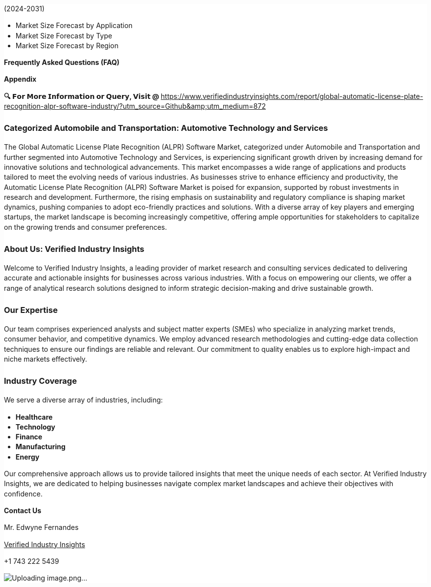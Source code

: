 (2024-2031)</strong></p><ul><li>Market Size Forecast by Application</li><li>Market Size Forecast by Type</li><li>Market Size Forecast by Region</li></ul><p><strong>Frequently Asked Questions (FAQ)</strong></p><p><strong>Appendix<br /></strong></p><p><strong>🔍 𝗙𝗼𝗿 𝗠𝗼𝗿𝗲 𝗜𝗻𝗳𝗼𝗿𝗺𝗮𝘁𝗶𝗼𝗻 𝗼𝗿 𝗤𝘂𝗲𝗿𝘆, 𝗩𝗶𝘀𝗶𝘁 @ </strong><a href="https://www.verifiedindustryinsights.com/report/global-automatic-license-plate-recognition-alpr-software-industry/?utm_source=Github&amp;utm_medium=872">https://www.verifiedindustryinsights.com/report/global-automatic-license-plate-recognition-alpr-software-industry/?utm_source=Github&amp;utm_medium=872</a>&nbsp;</p><h3>Categorized Automobile and Transportation: Automotive Technology and Services </h3><p>The Global Automatic License Plate Recognition (ALPR) Software Market, categorized under Automobile and Transportation and further segmented into Automotive Technology and Services, is experiencing significant growth driven by increasing demand for innovative solutions and technological advancements. This market encompasses a wide range of applications and products tailored to meet the evolving needs of various industries. As businesses strive to enhance efficiency and productivity, the Automatic License Plate Recognition (ALPR) Software Market is poised for expansion, supported by robust investments in research and development. Furthermore, the rising emphasis on sustainability and regulatory compliance is shaping market dynamics, pushing companies to adopt eco-friendly practices and solutions. With a diverse array of key players and emerging startups, the market landscape is becoming increasingly competitive, offering ample opportunities for stakeholders to capitalize on the growing trends and consumer preferences.</p><h3>About Us: Verified Industry Insights</h3><p>Welcome to Verified Industry Insights, a leading provider of market research and consulting services dedicated to delivering accurate and actionable insights for businesses across various industries. With a focus on empowering our clients, we offer a range of analytical research solutions designed to inform strategic decision-making and drive sustainable growth.</p><h3>Our Expertise</h3><p>Our team comprises experienced analysts and subject matter experts (SMEs) who specialize in analyzing market trends, consumer behavior, and competitive dynamics. We employ advanced research methodologies and cutting-edge data collection techniques to ensure our findings are reliable and relevant. Our commitment to quality enables us to explore high-impact and niche markets effectively.</p><h3>Industry Coverage</h3><p>We serve a diverse array of industries, including:</p><ul><li><strong>Healthcare</strong></li><li><strong>Technology</strong></li><li><strong>Finance</strong></li><li><strong>Manufacturing</strong></li><li><strong>Energy</strong></li></ul><p>Our comprehensive approach allows us to provide tailored insights that meet the unique needs of each sector. At Verified Industry Insights, we are dedicated to helping businesses navigate complex market landscapes and achieve their objectives with confidence.</p><p><strong>Contact Us</strong></p><p>Mr. Edwyne Fernandes</p><p><a href="https://www.verifiedindustryinsights.com/">Verified Industry Insights</a></p><p>+1 743 222 5439</p>
![Uploading image.png…]()
